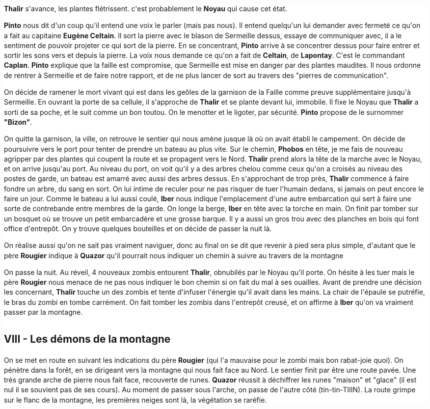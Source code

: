 **Thalir** s'avance, les plantes flétrissent. c'est probablement le **Noyau** qui cause cet état.

**Pinto** nous dit d'un coup qu'il entend une voix le parler (mais pas nous).
Il entend quelqu'un lui demander avec fermeté ce qu'on a fait au capitaine **Eugène Celtain**. Il sort la pierre avec le blason de Sermeille dessus, essaye de communiquer avec, il a le sentiment de pouvoir projeter ce qui sort de la pierre. En se concentrant, **Pinto** arrive à se concentrer dessus pour faire entrer et sortir les sons vers et depuis la pierre. La voix nous demande ce qu'on a fait de **Celtain**, de **Lapontay**. C'est le commandant **Caplan**. **Pinto** explique que la faille est compromise, que Sermeille est mise en danger par des plantes maudites. Il nous ordonne de rentrer à Sermeille et de faire notre rapport, et de ne plus lancer de sort au travers des "pierres de communication".

On décide de ramener le mort vivant qui est dans les geôles de la garnison de la Faille comme preuve supplémentaire jusqu'à Sermeille. En ouvrant la porte de sa cellule, il s'approche de **Thalir** et se plante devant lui, immobile. Il fixe le Noyau que **Thalir** a sorti de sa poche, et le suit comme un bon toutou. On le menotter et le ligoter, par sécurité. **Pinto** propose de le surnommer **"Bizon"**.

On quitte la garnison, la ville, on retrouve le sentier qui nous amène jusque là où on avait établi le campement. On décide de poursuivre vers le port pour tenter de prendre un bateau au plus vite.
Sur le chemin, **Phobos** en tête, je me fais de nouveau agripper par des plantes qui coupent la route et se propagent vers le Nord.
**Thalir** prend alors la tête de la marche avec le Noyau, et on arrive jusqu'au port. Au niveau du port, on voit qu'il y a des arbres chelou comme ceux qu'on a croisés au niveau des postes de garde, un bateau est amarré avec aussi des arbres dessus. En s'approchant de trop près, **Thalir** commence à faire fondre un arbre, du sang en sort. On lui intime de reculer pour ne pas risquer de tuer l'humain dedans, si jamais on peut encore le faire un jour.
Comme le bateau a lui aussi coulé, **Iber** nous indique l'emplacement d'une autre embarcation qui sert à faire une sorte de contrebande entre membres de la garde. On longe la berge, **Iber** en tête avec la torche en main. On finit par tomber sur un bosquet où se trouve un petit embarcadère et une grosse barque. Il y a aussi un gros trou avec des planches en bois qui font office d'entrepôt. On y trouve quelques bouteilles et on décide de passer la nuit là.

On réalise aussi qu'on ne sait pas vraiment naviguer, donc au final on se dit que revenir à pied sera plus simple, d'autant que le père **Rougier** indique à **Quazor** qu'il pourrait nous indiquer un chemin à suivre au travers de la montagne

On passe la nuit. Au réveil, 4 nouveaux zombis entourent **Thalir**, obnubilés par le Noyau qu'il porte. On hésite à les tuer mais le père **Rougier** nous menace de ne pas nous indiquer le bon chemin si on fait du mal à ses ouailles. Avant de prendre une décision les concernant, **Thalir** touche un des zombis et tente d'infuser l'énergie qu'il avait dans les mains. La chair de l'épaule se putréfie, le bras du zombi en tombe carrément. On fait tomber les zombis dans l'entrepôt creusé, et on affirme à **Iber** qu'on va vraiment passer par la montagne.

## VIII - Les démons de la montagne

On se met en route en suivant les indications du père **Rougier** (qui l'a mauvaise pour le zombi mais bon rabat-joie quoi). On pénètre dans la forêt, en se dirigeant vers la montagne qui nous fait face au Nord. Le sentier finit par être une route pavée. Une très grande arche de pierre nous fait face, recouverte de runes. **Quazor** réussit à déchiffrer les runes "maison" et "glace" (il est nul il se souvient pas de ses cours).
Au moment de passer sous l'arche, on passe de l'autre côté (tin-tin-TIIIN). La route grimpe sur le flanc de la montagne, les premières neiges sont là, la végétation se raréfie.
